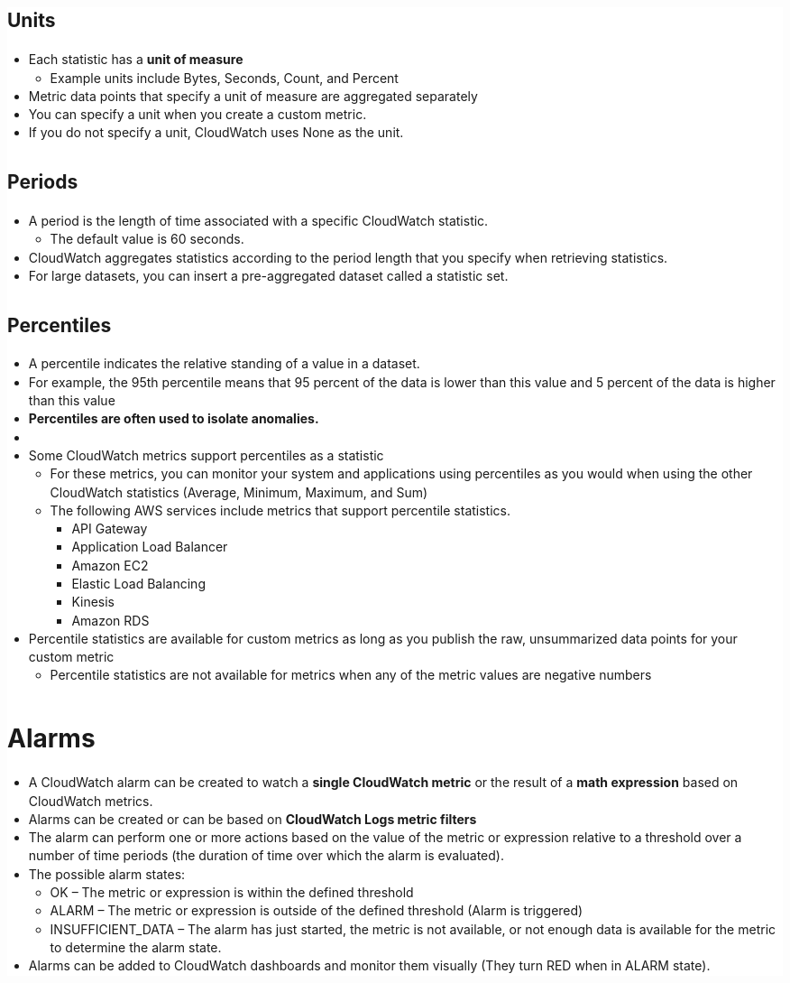 ## Units
- Each statistic has a **unit of measure**
  - Example units include Bytes, Seconds, Count, and Percent
- Metric data points that specify a unit of measure are aggregated separately
- You can specify a unit when you create a custom metric. 
- If you do not specify a unit, CloudWatch uses None as the unit.


## Periods
- A period is the length of time associated with a specific CloudWatch statistic. 
  - The default value is 60 seconds.
- CloudWatch aggregates statistics according to the period length that you specify when retrieving statistics.
- For large datasets, you can insert a pre-aggregated dataset called a statistic set.


## Percentiles
- A percentile indicates the relative standing of a value in a dataset. 
- For example, the 95th percentile means that 95 percent of the data is lower than this value and 5 percent of the data is higher than this value
- **Percentiles are often used to isolate anomalies.**
- 
- Some CloudWatch metrics support percentiles as a statistic
  - For these metrics, you can monitor your system and applications using percentiles as you would when using the other CloudWatch statistics (Average, Minimum, Maximum, and Sum)
  - The following AWS services include metrics that support percentile statistics.
    - API Gateway
    - Application Load Balancer
    - Amazon EC2
    - Elastic Load Balancing
    - Kinesis
    - Amazon RDS 
- Percentile statistics are available for custom metrics as long as you publish the raw, unsummarized data points for your custom metric
  - Percentile statistics are not available for metrics when any of the metric values are negative numbers



# Alarms
- A CloudWatch alarm can be created to watch a **single CloudWatch metric** or the result of a **math expression** based on CloudWatch metrics.
- Alarms can be created or can be based on **CloudWatch Logs metric filters**
- The alarm can perform one or more actions based on the value of the metric or expression relative to a threshold over a number of time periods (the duration of time over which the alarm is evaluated). 
- The possible alarm states:
  - OK – The metric or expression is within the defined threshold
  - ALARM – The metric or expression is outside of the defined threshold (Alarm is triggered)
  - INSUFFICIENT_DATA – The alarm has just started, the metric is not available, or not enough data is available for the metric to determine the alarm state.
- Alarms can be added to CloudWatch dashboards and monitor them visually (They turn RED when in ALARM state).
